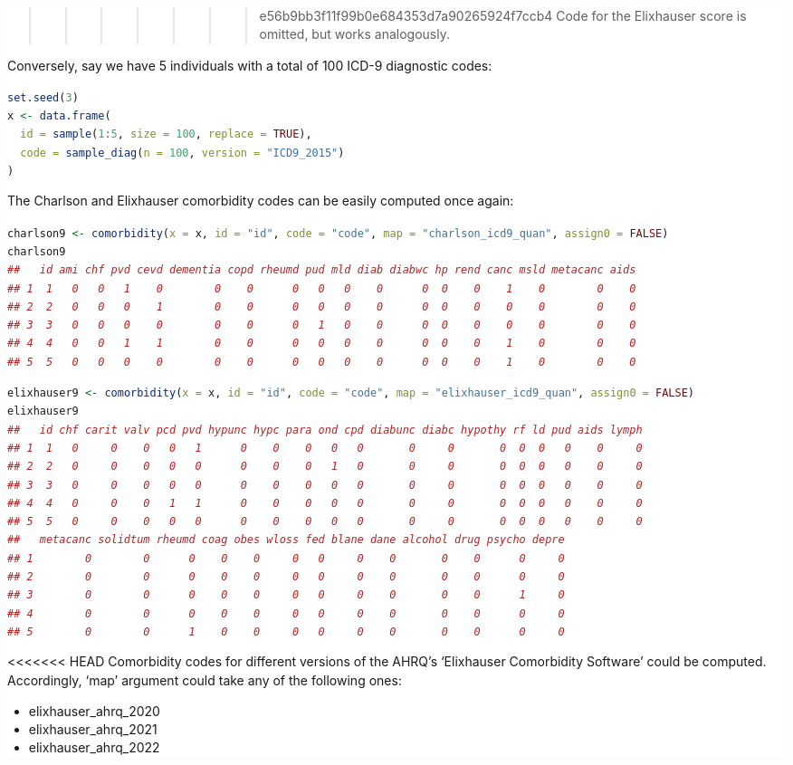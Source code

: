 ```
```

>>>>>>> e56b9bb3f11f99b0e684353d7a90265924f7ccb4
Code for the Elixhauser score is omitted, but works analogously.

Conversely, say we have 5 individuals with a total of 100 ICD-9
diagnostic codes:

``` r
set.seed(3)
x <- data.frame(
  id = sample(1:5, size = 100, replace = TRUE),
  code = sample_diag(n = 100, version = "ICD9_2015")
)
```

The Charlson and Elixhauser comorbidity codes can be easily computed
once again:

``` r
charlson9 <- comorbidity(x = x, id = "id", code = "code", map = "charlson_icd9_quan", assign0 = FALSE)
charlson9
##   id ami chf pvd cevd dementia copd rheumd pud mld diab diabwc hp rend canc msld metacanc aids
## 1  1   0   0   1    0        0    0      0   0   0    0      0  0    0    1    0        0    0
## 2  2   0   0   0    1        0    0      0   0   0    0      0  0    0    0    0        0    0
## 3  3   0   0   0    0        0    0      0   1   0    0      0  0    0    0    0        0    0
## 4  4   0   0   1    1        0    0      0   0   0    0      0  0    0    1    0        0    0
## 5  5   0   0   0    0        0    0      0   0   0    0      0  0    0    1    0        0    0
```

``` r
elixhauser9 <- comorbidity(x = x, id = "id", code = "code", map = "elixhauser_icd9_quan", assign0 = FALSE)
elixhauser9
##   id chf carit valv pcd pvd hypunc hypc para ond cpd diabunc diabc hypothy rf ld pud aids lymph
## 1  1   0     0    0   0   1      0    0    0   0   0       0     0       0  0  0   0    0     0
## 2  2   0     0    0   0   0      0    0    0   1   0       0     0       0  0  0   0    0     0
## 3  3   0     0    0   0   0      0    0    0   0   0       0     0       0  0  0   0    0     0
## 4  4   0     0    0   1   1      0    0    0   0   0       0     0       0  0  0   0    0     0
## 5  5   0     0    0   0   0      0    0    0   0   0       0     0       0  0  0   0    0     0
##   metacanc solidtum rheumd coag obes wloss fed blane dane alcohol drug psycho depre
## 1        0        0      0    0    0     0   0     0    0       0    0      0     0
## 2        0        0      0    0    0     0   0     0    0       0    0      0     0
## 3        0        0      0    0    0     0   0     0    0       0    0      1     0
## 4        0        0      0    0    0     0   0     0    0       0    0      0     0
## 5        0        0      1    0    0     0   0     0    0       0    0      0     0
```

<<<<<<< HEAD
Comorbidity codes for different versions of the AHRQ’s ‘Elixhauser
Comorbidity Software’ could be computed. Accordingly, ‘map’ argument
could take any of the following ones:

-   elixhauser\_ahrq\_2020
-   elixhauser\_ahrq\_2021
-   elixhauser\_ahrq\_2022
